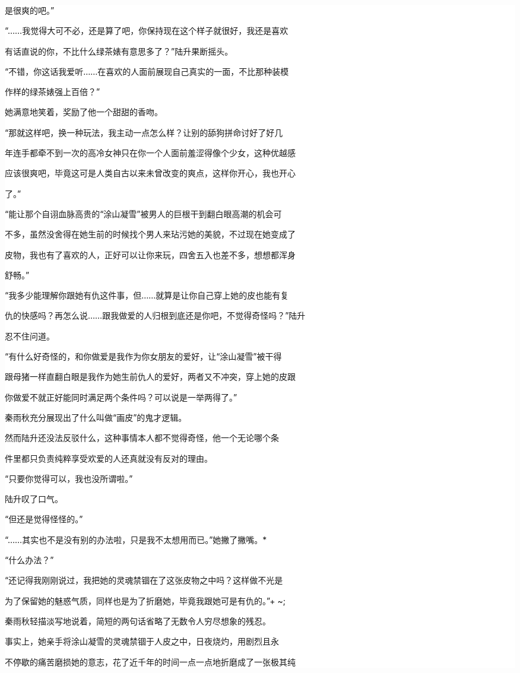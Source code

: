 是很爽的吧。”

“……我觉得大可不必，还是算了吧，你保持现在这个样子就很好，我还是喜欢

有话直说的你，不比什么绿茶婊有意思多了？”陆升果断摇头。

“不错，你这话我爱听……在喜欢的人面前展现自己真实的一面，不比那种装模

作样的绿茶婊强上百倍？”

她满意地笑着，奖励了他一个甜甜的香吻。

“那就这样吧，换一种玩法，我主动一点怎么样？让别的舔狗拼命讨好了好几

年连手都牵不到一次的高冷女神只在你一个人面前羞涩得像个少女，这种优越感

应该很爽吧，毕竟这可是人类自古以来未曾改变的爽点，这样你开心，我也开心

了。”

“能让那个自诩血脉高贵的“涂山凝雪”被男人的巨根干到翻白眼高潮的机会可

不多，虽然没舍得在她生前的时候找个男人来玷污她的美貌，不过现在她变成了

皮物，我也有了喜欢的人，正好可以让你来玩，四舍五入也差不多，想想都浑身

舒畅。”

“我多少能理解你跟她有仇这件事，但……就算是让你自己穿上她的皮也能有复

仇的快感吗？再怎么说……跟我做爱的人归根到底还是你吧，不觉得奇怪吗？”陆升

忍不住问道。

“有什么好奇怪的，和你做爱是我作为你女朋友的爱好，让“涂山凝雪”被干得

跟母猪一样直翻白眼是我作为她生前仇人的爱好，两者又不冲突，穿上她的皮跟

你做爱不就正好能同时满足两个条件吗？可以说是一举两得了。”

秦雨秋充分展现出了什么叫做“画皮”的鬼才逻辑。

然而陆升还没法反驳什么，这种事情本人都不觉得奇怪，他一个无论哪个条

件里都只负责纯粹享受欢爱的人还真就没有反对的理由。

“只要你觉得可以，我也没所谓啦。”

陆升叹了口气。

“但还是觉得怪怪的。”

“……其实也不是没有别的办法啦，只是我不太想用而已。”她撇了撇嘴。*

“什么办法？”

“还记得我刚刚说过，我把她的灵魂禁锢在了这张皮物之中吗？这样做不光是

为了保留她的魅惑气质，同样也是为了折磨她，毕竟我跟她可是有仇的。”+ ~;

秦雨秋轻描淡写地说着，简短的两句话省略了无数令人穷尽想象的残忍。

事实上，她亲手将涂山凝雪的灵魂禁锢于人皮之中，日夜烧灼，用剧烈且永

不停歇的痛苦磨损她的意志，花了近千年的时间一点一点地折磨成了一张极其纯

